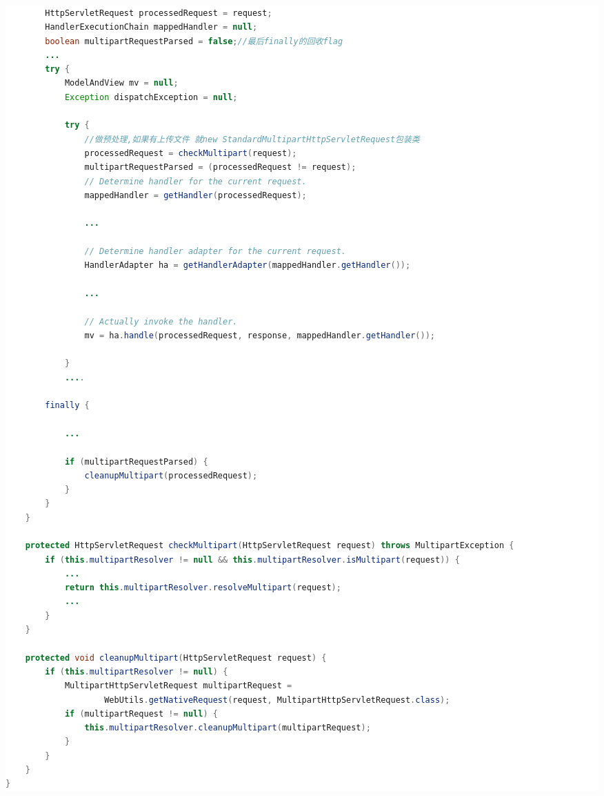```java
		HttpServletRequest processedRequest = request;
		HandlerExecutionChain mappedHandler = null;
		boolean multipartRequestParsed = false;//最后finally的回收flag
		...
		try {
			ModelAndView mv = null;
			Exception dispatchException = null;

			try {
                //做预处理,如果有上传文件 就new StandardMultipartHttpServletRequest包装类
				processedRequest = checkMultipart(request);
				multipartRequestParsed = (processedRequest != request);
				// Determine handler for the current request.
				mappedHandler = getHandler(processedRequest);
				
                ...

				// Determine handler adapter for the current request.
				HandlerAdapter ha = getHandlerAdapter(mappedHandler.getHandler());

				...

				// Actually invoke the handler.
				mv = ha.handle(processedRequest, response, mappedHandler.getHandler());
                
            }
            ....
            
		finally {

            ...
            
            if (multipartRequestParsed) {
                cleanupMultipart(processedRequest);
            }
		}
	}

	protected HttpServletRequest checkMultipart(HttpServletRequest request) throws MultipartException {
		if (this.multipartResolver != null && this.multipartResolver.isMultipart(request)) {
            ...
			return this.multipartResolver.resolveMultipart(request);
            ...
		}
    }

	protected void cleanupMultipart(HttpServletRequest request) {
		if (this.multipartResolver != null) {
			MultipartHttpServletRequest multipartRequest =
					WebUtils.getNativeRequest(request, MultipartHttpServletRequest.class);
			if (multipartRequest != null) {
				this.multipartResolver.cleanupMultipart(multipartRequest);
			}
		}
	}
}
```
